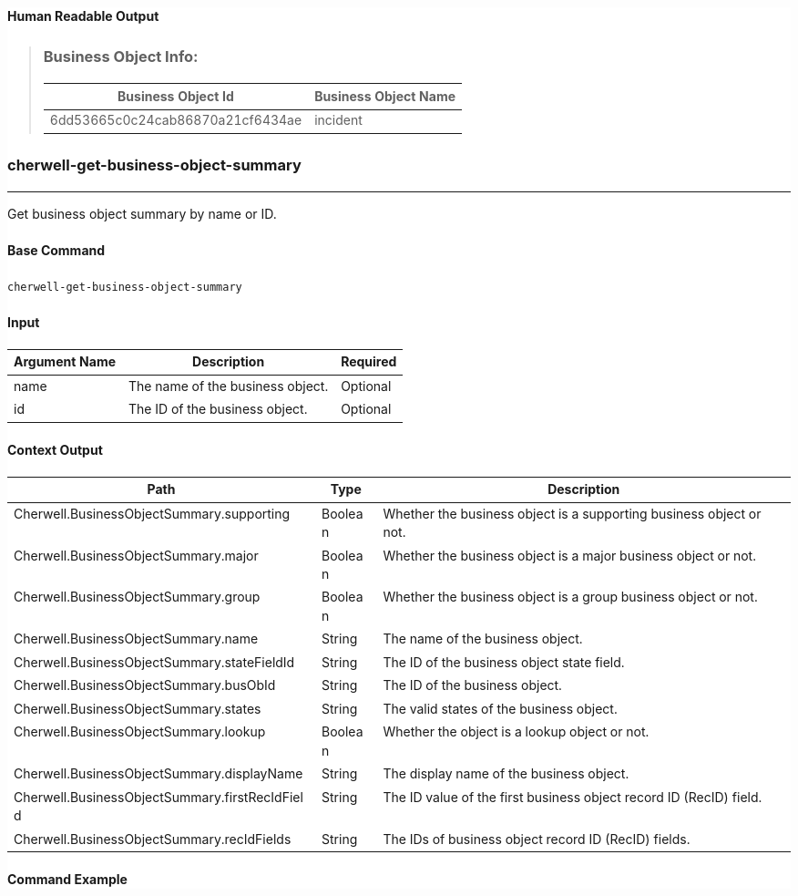 #### Human Readable Output

>### Business Object Info:
>
>|Business Object Id|Business Object Name|
>|---|---|
>| 6dd53665c0c24cab86870a21cf6434ae | incident |


### cherwell-get-business-object-summary

***
Get business object summary by name or ID.


#### Base Command

`cherwell-get-business-object-summary`

#### Input

| **Argument Name** | **Description** | **Required** |
| --- | --- | --- |
| name | The name of the business object. | Optional | 
| id | The ID of the business object. | Optional | 


#### Context Output

| **Path** | **Type** | **Description** |
| --- | --- | --- |
| Cherwell.BusinessObjectSummary.supporting | Boolean | Whether the business object is a supporting business object or not. | 
| Cherwell.BusinessObjectSummary.major | Boolean | Whether the business object is a major business object or not. | 
| Cherwell.BusinessObjectSummary.group | Boolean | Whether the business object is a group business object or not. | 
| Cherwell.BusinessObjectSummary.name | String | The name of the business object. | 
| Cherwell.BusinessObjectSummary.stateFieldId | String | The ID of the business object state field. | 
| Cherwell.BusinessObjectSummary.busObId | String | The ID of the business object. | 
| Cherwell.BusinessObjectSummary.states | String | The valid states of the business object. | 
| Cherwell.BusinessObjectSummary.lookup | Boolean | Whether the object is a lookup object or not. | 
| Cherwell.BusinessObjectSummary.displayName | String | The display name of the business object. | 
| Cherwell.BusinessObjectSummary.firstRecIdField | String | The ID value of the first business object record ID (RecID) field. | 
| Cherwell.BusinessObjectSummary.recIdFields | String | The IDs of business object record ID (RecID) fields. | 


#### Command Example
